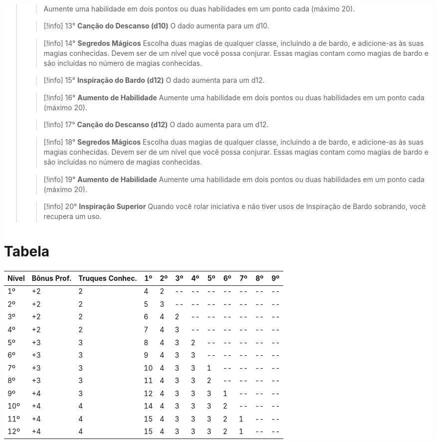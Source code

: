 >> Aumente uma habilidade em dois pontos ou duas habilidades em um ponto cada (máximo 20).
>
>> [!info] 13°
>> **Canção do Descanso (d10)** 
>> O dado aumenta para um d10.
>
>> [!info] 14°
>> **Segredos Mágicos**
>> Escolha duas magias de qualquer classe, incluindo a de bardo, e adicione-as às suas magias conhecidas. Devem ser de um nível que você possa conjurar. Essas magias contam como magias de bardo e são incluídas no número de magias conhecidas.
>
>> [!info] 15°
>> **Inspiração do Bardo (d12)**
>> O dado aumenta para um d12.
>
>> [!info] 16°
>> **Aumento de Habilidade**
>> Aumente uma habilidade em dois pontos ou duas habilidades em um ponto cada (máximo 20).
>
>> [!info] 17°
>> **Canção do Descanso (d12)**
>> O dado aumenta para um d12.
>
>> [!info] 18°
>> **Segredos Mágicos**
>> Escolha duas magias de qualquer classe, incluindo a de bardo, e adicione-as às suas magias conhecidas. Devem ser de um nível que você possa conjurar. Essas magias contam como magias de bardo e são incluídas no número de magias conhecidas.
>
>> [!info] 19°
>> **Aumento de Habilidade**
>> Aumente uma habilidade em dois pontos ou duas habilidades em um ponto cada (máximo 20).
>
>> [!info] 20°
>> **Inspiração Superior**
>> Quando você rolar iniciativa e não tiver usos de Inspiração de Bardo sobrando, você recupera um uso.

# Tabela
| Nível | Bônus Prof. | Truques Conhec. | 1º | 2º | 3º | 4º | 5º | 6º | 7º | 8º | 9º |
|-------|-------------|-----------------|----|----|----|----|----|----|----|----|----|
| 1º    | +2          | 2               | 4  | 2  | -- | -- | -- | -- | -- | -- | -- |
| 2º    | +2          | 2               | 5  | 3  | -- | -- | -- | -- | -- | -- | -- |
| 3º    | +2          | 2               | 6  | 4  | 2  | -- | -- | -- | -- | -- | -- |
| 4º    | +2          | 2               | 7  | 4  | 3  | -- | -- | -- | -- | -- | -- |
| 5º    | +3          | 3               | 8  | 4  | 3  | 2  | -- | -- | -- | -- | -- |
| 6º    | +3          | 3               | 9  | 4  | 3  | 3  | -- | -- | -- | -- | -- |
| 7º    | +3          | 3               | 10 | 4  | 3  | 3  | 1  | -- | -- | -- | -- |
| 8º    | +3          | 3               | 11 | 4  | 3  | 3  | 2  | -- | -- | -- | -- |
| 9º    | +4          | 3               | 12 | 4  | 3  | 3  | 3  | 1  | -- | -- | -- |
| 10º   | +4          | 4               | 14 | 4  | 3  | 3  | 3  | 2  | -- | -- | -- |
| 11º   | +4          | 4               | 15 | 4  | 3  | 3  | 3  | 2  | 1  | -- | -- |
| 12º   | +4          | 4               | 15 | 4  | 3  | 3  | 3  | 2  | 1  | -- | -- |